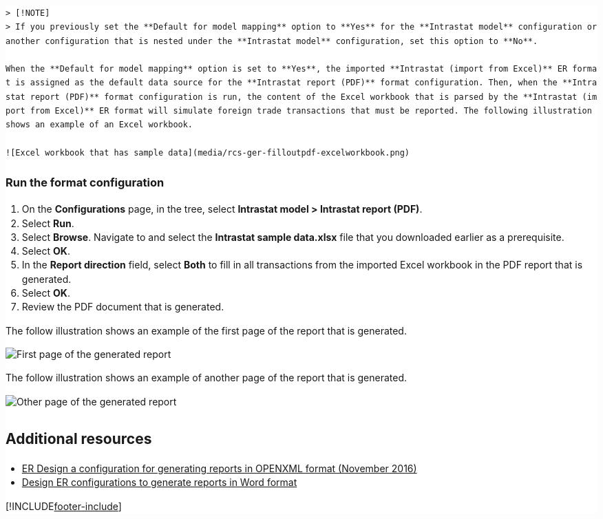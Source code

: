     > [!NOTE]
    > If you previously set the **Default for model mapping** option to **Yes** for the **Intrastat model** configuration or another configuration that is nested under the **Intrastat model** configuration, set this option to **No**.

    When the **Default for model mapping** option is set to **Yes**, the imported **Intrastat (import from Excel)** ER format is assigned as the default data source for the **Intrastat report (PDF)** format configuration. Then, when the **Intrastat report (PDF)** format configuration is run, the content of the Excel workbook that is parsed by the **Intrastat (import from Excel)** ER format will simulate foreign trade transactions that must be reported. The following illustration shows an example of an Excel workbook.

    ![Excel workbook that has sample data](media/rcs-ger-filloutpdf-excelworkbook.png)

### Run the format configuration

1. On the **Configurations** page, in the tree, select **Intrastat model \> Intrastat report (PDF)**.
2. Select **Run**.
3. Select **Browse**. Navigate to and select the **Intrastat sample data.xlsx** file that you downloaded earlier as a prerequisite.
4. Select **OK**.
5. In the **Report direction** field, select **Both** to fill in all transactions from the imported Excel workbook in the PDF report that is generated.
6. Select **OK**.
7. Review the PDF document that is generated.

The follow illustration shows an example of the first page of the report that is generated.

![First page of the generated report](media/rcs-ger-filloutpdf-generatedreport.png)

The follow illustration shows an example of another page of the report that is generated.

![Other page of the generated report](media/rcs-ger-filloutpdf-generatedreport2.png)

## Additional resources

- [ER Design a configuration for generating reports in OPENXML format (November 2016)](tasks/er-design-reports-openxml-2016-11.md)
- [Design ER configurations to generate reports in Word format](tasks/er-design-configuration-word-2016-11.md)


[!INCLUDE[footer-include](../../../includes/footer-banner.md)]